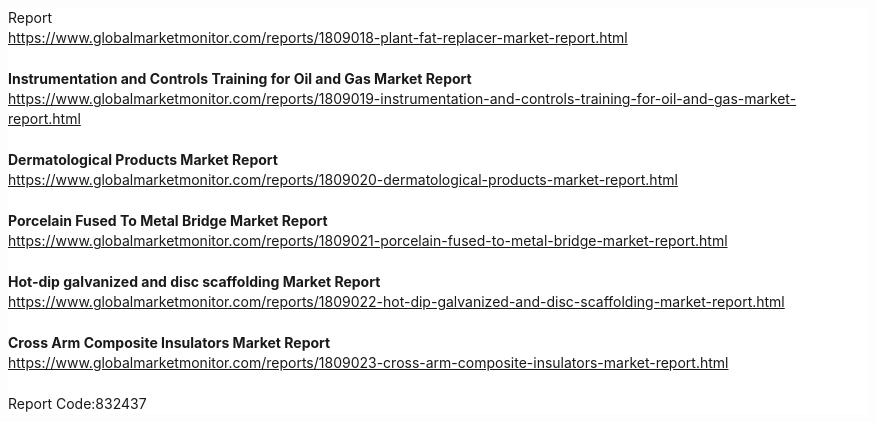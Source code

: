 Report</strong><br /><a href="https://www.globalmarketmonitor.com/reports/1809018-plant-fat-replacer-market-report.html">https://www.globalmarketmonitor.com/reports/1809018-plant-fat-replacer-market-report.html</a><br /><br /><strong>Instrumentation and Controls Training for Oil and Gas Market Report</strong><br /><a href="https://www.globalmarketmonitor.com/reports/1809019-instrumentation-and-controls-training-for-oil-and-gas-market-report.html">https://www.globalmarketmonitor.com/reports/1809019-instrumentation-and-controls-training-for-oil-and-gas-market-report.html</a><br /><br /><strong>Dermatological Products Market Report</strong><br /><a href="https://www.globalmarketmonitor.com/reports/1809020-dermatological-products-market-report.html">https://www.globalmarketmonitor.com/reports/1809020-dermatological-products-market-report.html</a><br /><br /><strong>Porcelain Fused To Metal Bridge Market Report</strong><br /><a href="https://www.globalmarketmonitor.com/reports/1809021-porcelain-fused-to-metal-bridge-market-report.html">https://www.globalmarketmonitor.com/reports/1809021-porcelain-fused-to-metal-bridge-market-report.html</a><br /><br /><strong>Hot-dip galvanized and disc scaffolding Market Report</strong><br /><a href="https://www.globalmarketmonitor.com/reports/1809022-hot-dip-galvanized-and-disc-scaffolding-market-report.html">https://www.globalmarketmonitor.com/reports/1809022-hot-dip-galvanized-and-disc-scaffolding-market-report.html</a><br /><br /><strong>Cross Arm Composite Insulators Market Report</strong><br /><a href="https://www.globalmarketmonitor.com/reports/1809023-cross-arm-composite-insulators-market-report.html">https://www.globalmarketmonitor.com/reports/1809023-cross-arm-composite-insulators-market-report.html</a><br /><br />Report Code:832437</p>
